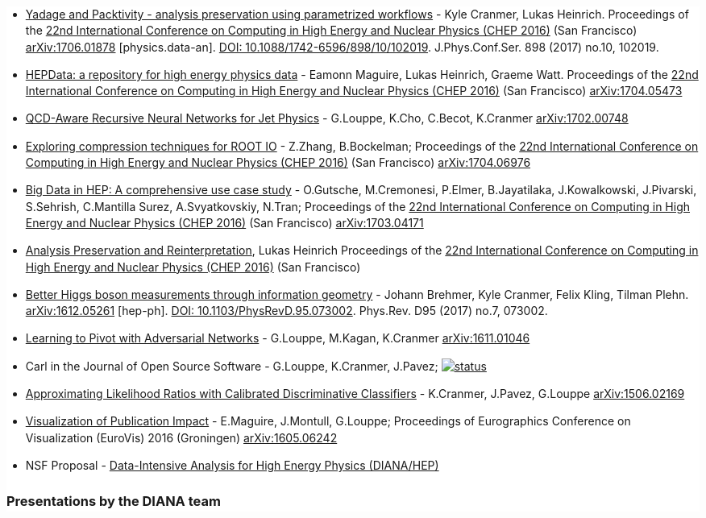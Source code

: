    * [Yadage and Packtivity - analysis preservation using parametrized workflows](http://arxiv.org/abs/arXiv:1706.01878) - Kyle Cranmer, Lukas Heinrich. Proceedings of the [22nd International Conference on Computing in High Energy and Nuclear Physics (CHEP 2016)](http://chep2016.org/) (San Francisco) [arXiv:1706.01878](http://arxiv.org/abs/arXiv:1706.01878) [physics.data-an]. [DOI: 10.1088/1742-6596/898/10/102019](https://doi.org/10.1088/1742-6596/898/10/102019). J.Phys.Conf.Ser. 898 (2017) no.10, 102019.

   * [HEPData: a repository for high energy physics data](http://iopscience.iop.org/article/10.1088/1742-6596/898/10/102006/meta) - Eamonn Maguire, Lukas Heinrich, Graeme Watt. Proceedings of the [22nd International Conference on Computing in High Energy and Nuclear Physics (CHEP 2016)](http://chep2016.org/) (San Francisco) [arXiv:1704.05473](http://arxiv.org/abs/arXiv:1704.05473)

   * [QCD-Aware Recursive Neural Networks for Jet Physics](https://arxiv.org/abs/1702.00748) - G.Louppe, K.Cho, C.Becot, K.Cranmer [arXiv:1702.00748](https://arxiv.org/abs/1702.00748)

   * [Exploring compression techniques for ROOT IO](http://iopscience.iop.org/article/10.1088/1742-6596/898/7/072043/meta) - Z.Zhang, B.Bockelman; Proceedings of the [22nd International Conference on Computing in High Energy and Nuclear Physics (CHEP 2016)](http://chep2016.org/) (San Francisco) [arXiv:1704.06976](https://arxiv.org/abs/1704.06976)

   * [Big Data in HEP: A comprehensive use case study](http://iopscience.iop.org/article/10.1088/1742-6596/898/7/072012/meta) - O.Gutsche, M.Cremonesi, P.Elmer, B.Jayatilaka, J.Kowalkowski, J.Pivarski, S.Sehrish, C.Mantilla Surez, A.Svyatkovskiy, N.Tran; Proceedings of the [22nd International Conference on Computing in High Energy and Nuclear Physics (CHEP 2016)](http://chep2016.org/) (San Francisco) [arXiv:1703.04171](https://arxiv.org/abs/1703.04171)

   * [Analysis Preservation and Reinterpretation](https://indico.cern.ch/event/505613/contributions/2227701/), Lukas Heinrich Proceedings of the [22nd International Conference on Computing in High Energy and Nuclear Physics (CHEP 2016)](http://chep2016.org/) (San Francisco)

   * [Better Higgs boson measurements through information geometry](http://arxiv.org/abs/arXiv:1612.05261) - Johann Brehmer, Kyle Cranmer, Felix Kling, Tilman Plehn. [arXiv:1612.05261](http://arxiv.org/abs/arXiv:1612.05261) [hep-ph].
[DOI: 10.1103/PhysRevD.95.073002](https://doi.org/10.1103/PhysRevD.95.073002). Phys.Rev. D95 (2017) no.7, 073002.

   * [Learning to Pivot with Adversarial Networks](http://arxiv.org/abs/arXiv:1611.01046) - G.Louppe, M.Kagan, K.Cranmer [arXiv:1611.01046](https://arxiv.org/abs/1611.01046)

   * Carl in the Journal of Open Source Software - G.Louppe, K.Cranmer, J.Pavez; [![status](http://joss.theoj.org/papers/26a9ffd9e7b98b1911d89d2ceb268f37/status.svg)](http://joss.theoj.org/papers/26a9ffd9e7b98b1911d89d2ceb268f37)

   * [Approximating Likelihood Ratios with Calibrated Discriminative Classifiers](https://arxiv.org/abs/1506.02169) - K.Cranmer, J.Pavez, G.Louppe [arXiv:1506.02169](https://arxiv.org/abs/1506.02169)

   * [Visualization of Publication Impact](http://arxiv.org/abs/arXiv:1605.06242) - E.Maguire, J.Montull, G.Louppe; Proceedings of Eurographics Conference on Visualization (EuroVis) 2016 (Groningen) [arXiv:1605.06242](https://arxiv.org/abs/1605.06242)

   * NSF Proposal - [Data-Intensive Analysis for High Energy Physics (DIANA/HEP)](http://diana-hep.org/downloads/ssi2014-nsf-proposal.pdf)


### Presentations by the DIANA team<a name="presentations"></a>
